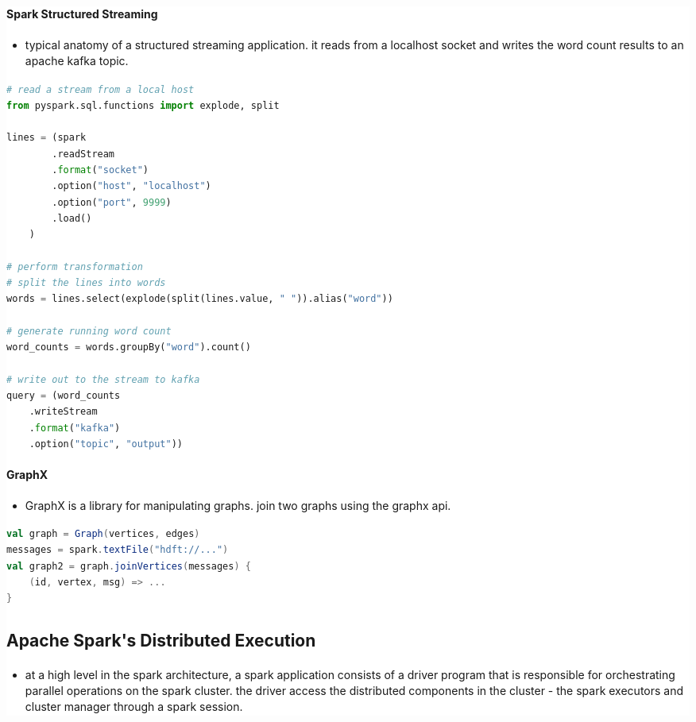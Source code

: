 #### Spark Structured Streaming

- typical anatomy of a structured streaming application. it reads from a localhost socket and writes the word count results to an apache kafka topic.

```python
# read a stream from a local host
from pyspark.sql.functions import explode, split

lines = (spark
        .readStream
        .format("socket")
        .option("host", "localhost")
        .option("port", 9999)
        .load()
    )

# perform transformation
# split the lines into words
words = lines.select(explode(split(lines.value, " ")).alias("word"))

# generate running word count
word_counts = words.groupBy("word").count()

# write out to the stream to kafka
query = (word_counts
    .writeStream
    .format("kafka")
    .option("topic", "output"))
```

#### GraphX

- GraphX is a library for manipulating graphs. join two graphs using the graphx api.

```scala
val graph = Graph(vertices, edges)
messages = spark.textFile("hdft://...")
val graph2 = graph.joinVertices(messages) {
    (id, vertex, msg) => ...
}
```

## Apache Spark's Distributed Execution

- at a high level in the spark architecture, a spark application consists of a driver program that is responsible for orchestrating parallel operations on the spark cluster. the driver access the distributed components in the cluster - the spark executors and cluster manager through a spark session.
